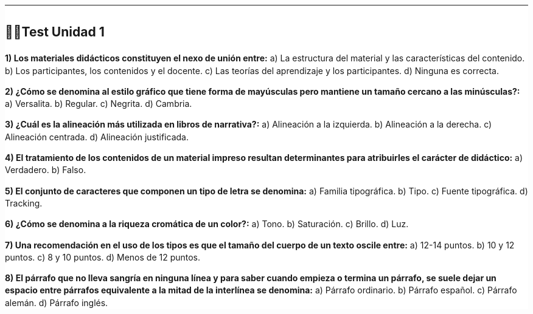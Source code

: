 
---

## 🧑‍🏫Test Unidad 1

**1) Los materiales didácticos constituyen el nexo de unión entre:**
 a) La estructura del material y las características del contenido.
 b) Los participantes, los contenidos y el docente.
 c) Las teorías del aprendizaje y los participantes.
 d) Ninguna es correcta.

**2) ¿Cómo se denomina al estilo gráfico que tiene forma de mayúsculas pero mantiene un tamaño cercano a las minúsculas?:**
 a) Versalita.
 b) Regular.
 c) Negrita.
 d) Cambria.

**3) ¿Cuál es la alineación más utilizada en libros de narrativa?:**
 a) Alineación a la izquierda.
 b) Alineación a la derecha.
 c) Alineación centrada.
 d) Alineación justificada.

**4) El tratamiento de los contenidos de un material impreso resultan determinantes para atribuirles el carácter de didáctico:**
 a) Verdadero.
 b) Falso.

**5) El conjunto de caracteres que componen un tipo de letra se denomina:**
 a) Familia tipográfica.
 b) Tipo.
 c) Fuente tipográfica.
 d) Tracking.

**6) ¿Cómo se denomina a la riqueza cromática de un color?:**
 a) Tono.
 b) Saturación.
 c) Brillo.
 d) Luz.

**7) Una recomendación en el uso de los tipos es que el tamaño del cuerpo de un texto oscile entre:**
 a) 12-14 puntos.
 b) 10 y 12 puntos.
 c) 8 y 10 puntos.
 d) Menos de 12 puntos.

**8) El párrafo que no lleva sangría en ninguna línea y para saber cuando empieza o termina un párrafo, se suele dejar un espacio entre párrafos equivalente a la mitad de la interlínea se denomina:**
 a) Párrafo ordinario.
 b) Párrafo español.
 c) Párrafo alemán.
 d) Párrafo inglés.
